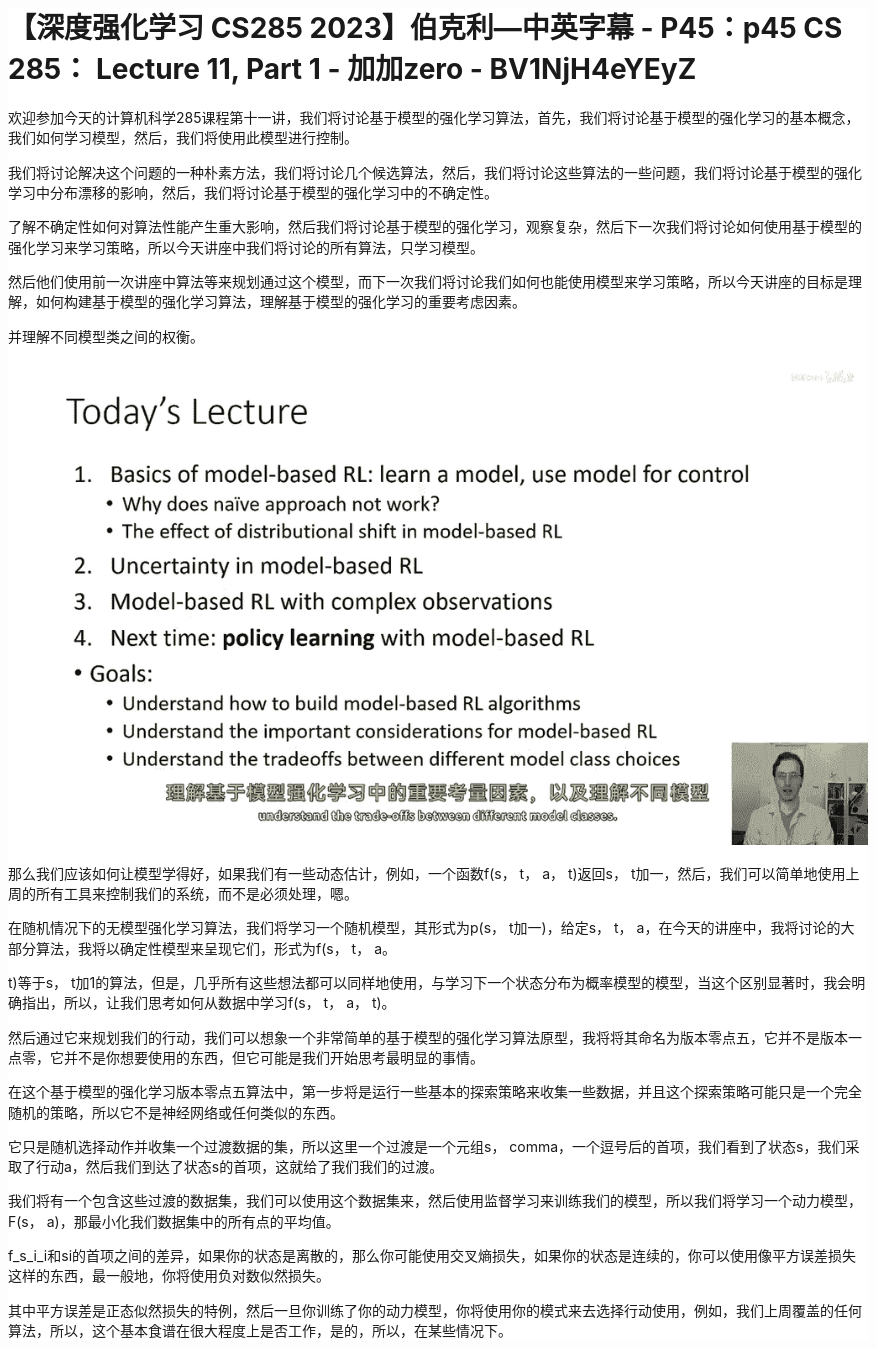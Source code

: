 # 【深度强化学习 CS285 2023】伯克利—中英字幕 - P45：p45 CS 285： Lecture 11, Part 1 - 加加zero - BV1NjH4eYEyZ

欢迎参加今天的计算机科学285课程第十一讲，我们将讨论基于模型的强化学习算法，首先，我们将讨论基于模型的强化学习的基本概念，我们如何学习模型，然后，我们将使用此模型进行控制。

我们将讨论解决这个问题的一种朴素方法，我们将讨论几个候选算法，然后，我们将讨论这些算法的一些问题，我们将讨论基于模型的强化学习中分布漂移的影响，然后，我们将讨论基于模型的强化学习中的不确定性。

了解不确定性如何对算法性能产生重大影响，然后我们将讨论基于模型的强化学习，观察复杂，然后下一次我们将讨论如何使用基于模型的强化学习来学习策略，所以今天讲座中我们将讨论的所有算法，只学习模型。

然后他们使用前一次讲座中算法等来规划通过这个模型，而下一次我们将讨论我们如何也能使用模型来学习策略，所以今天讲座的目标是理解，如何构建基于模型的强化学习算法，理解基于模型的强化学习的重要考虑因素。

并理解不同模型类之间的权衡。

![](img/595ccb19956090063f95a329a50d0c19_1.png)

那么我们应该如何让模型学得好，如果我们有一些动态估计，例如，一个函数f(s， t， a， t)返回s， t加一，然后，我们可以简单地使用上周的所有工具来控制我们的系统，而不是必须处理，嗯。

在随机情况下的无模型强化学习算法，我们将学习一个随机模型，其形式为p(s， t加一)，给定s， t， a，在今天的讲座中，我将讨论的大部分算法，我将以确定性模型来呈现它们，形式为f(s， t， a。

 t)等于s， t加1的算法，但是，几乎所有这些想法都可以同样地使用，与学习下一个状态分布为概率模型的模型，当这个区别显著时，我会明确指出，所以，让我们思考如何从数据中学习f(s， t， a， t)。

然后通过它来规划我们的行动，我们可以想象一个非常简单的基于模型的强化学习算法原型，我将将其命名为版本零点五，它并不是版本一点零，它并不是你想要使用的东西，但它可能是我们开始思考最明显的事情。

在这个基于模型的强化学习版本零点五算法中，第一步将是运行一些基本的探索策略来收集一些数据，并且这个探索策略可能只是一个完全随机的策略，所以它不是神经网络或任何类似的东西。

它只是随机选择动作并收集一个过渡数据的集，所以这里一个过渡是一个元组s， comma，一个逗号后的首项，我们看到了状态s，我们采取了行动a，然后我们到达了状态s的首项，这就给了我们我们的过渡。

我们将有一个包含这些过渡的数据集，我们可以使用这个数据集来，然后使用监督学习来训练我们的模型，所以我们将学习一个动力模型，F(s， a)，那最小化我们数据集中的所有点的平均值。

f_s_i_i和si的首项之间的差异，如果你的状态是离散的，那么你可能使用交叉熵损失，如果你的状态是连续的，你可以使用像平方误差损失这样的东西，最一般地，你将使用负对数似然损失。

其中平方误差是正态似然损失的特例，然后一旦你训练了你的动力模型，你将使用你的模式来去选择行动使用，例如，我们上周覆盖的任何算法，所以，这个基本食谱在很大程度上是否工作，是的，所以，在某些情况下。
